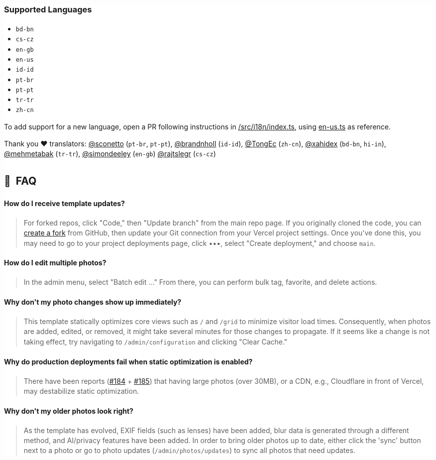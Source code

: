 ### Supported Languages
- `bd-bn`
- `cs-cz`
- `en-gb`
- `en-us`
- `id-id`
- `pt-br`
- `pt-pt`
- `tr-tr`
- `zh-cn`

To add support for a new language, open a PR following instructions in [/src/i18n/index.ts](https://github.com/sambecker/exif-photo-blog/blob/main/src/i18n/index.ts), using [en-us.ts](https://github.com/sambecker/exif-photo-blog/blob/main/src/i18n/locales/en-us.ts) as reference.

Thank you ❤️ translators: [@sconetto](https://github.com/sconetto) (`pt-br`, `pt-pt`), [@brandnholl](https://github.com/brandnholl) (`id-id`), [@TongEc](https://github.com/TongEc) (`zh-cn`), [@xahidex](https://github.com/xahidex) (`bd-bn`, `hi-in`), [@mehmetabak](https://github.com/mehmetabak) (`tr-tr`), [@simondeeley](https://github.com/simondeeley) (`en-gb`) [@rajtslegr](https://github.com/rajtslegr) (`cs-cz`)

📖&nbsp;&nbsp;FAQ
-
#### How do I receive template updates?
> For forked repos, click "Code," then "Update branch" from the main repo page. If you originally cloned the code, you can [create a fork](https://github.com/sambecker/exif-photo-blog/fork) from GitHub, then update your Git connection from your Vercel project settings. Once you've done this, you may need to go to your project deployments page, click •••, select "Create deployment," and choose `main`.

#### How do I edit multiple photos?
> In the admin menu, select "Batch edit ..." From there, you can perform bulk tag, favorite, and delete actions.

#### Why don't my photo changes show up immediately?
> This template statically optimizes core views such as `/` and `/grid` to minimize visitor load times. Consequently, when photos are added, edited, or removed, it might take several minutes for those changes to propagate. If it seems like a change is not taking effect, try navigating to `/admin/configuration` and clicking "Clear Cache."

#### Why do production deployments fail when static optimization is enabled?
> There have been reports ([#184](https://github.com/sambecker/exif-photo-blog/issues/184#issuecomment-2629474045) + [#185](https://github.com/sambecker/exif-photo-blog/issues/185#issuecomment-2629478570)) that having large photos (over 30MB), or a CDN, e.g., Cloudflare in front of Vercel, may destabilize static optimization.

#### Why don't my older photos look right?
> As the template has evolved, EXIF fields (such as lenses) have been added, blur data is generated through a different method, and AI/privacy features have been added. In order to bring older photos up to date, either click the 'sync' button next to a photo or go to photo updates (`/admin/photos/updates`) to sync all photos that need updates.
